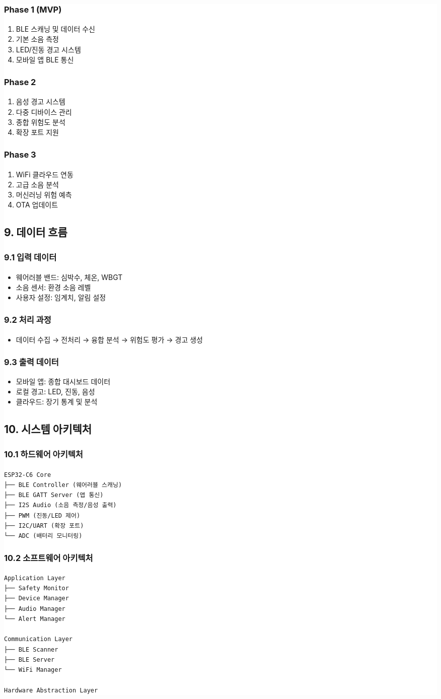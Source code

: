 ### Phase 1 (MVP)
1. BLE 스캐닝 및 데이터 수신
2. 기본 소음 측정
3. LED/진동 경고 시스템
4. 모바일 앱 BLE 통신

### Phase 2
1. 음성 경고 시스템
2. 다중 디바이스 관리
3. 종합 위험도 분석
4. 확장 포트 지원

### Phase 3
1. WiFi 클라우드 연동
2. 고급 소음 분석
3. 머신러닝 위험 예측
4. OTA 업데이트

## 9. 데이터 흐름

### 9.1 입력 데이터
- 웨어러블 밴드: 심박수, 체온, WBGT
- 소음 센서: 환경 소음 레벨
- 사용자 설정: 임계치, 알림 설정

### 9.2 처리 과정
- 데이터 수집 → 전처리 → 융합 분석 → 위험도 평가 → 경고 생성

### 9.3 출력 데이터
- 모바일 앱: 종합 대시보드 데이터
- 로컬 경고: LED, 진동, 음성
- 클라우드: 장기 통계 및 분석

## 10. 시스템 아키텍처

### 10.1 하드웨어 아키텍처
```
ESP32-C6 Core
├── BLE Controller (웨어러블 스캐닝)
├── BLE GATT Server (앱 통신)
├── I2S Audio (소음 측정/음성 출력)
├── PWM (진동/LED 제어)
├── I2C/UART (확장 포트)
└── ADC (배터리 모니터링)
```

### 10.2 소프트웨어 아키텍처
```
Application Layer
├── Safety Monitor
├── Device Manager
├── Audio Manager
└── Alert Manager

Communication Layer
├── BLE Scanner
├── BLE Server
└── WiFi Manager

Hardware Abstraction Layer
```